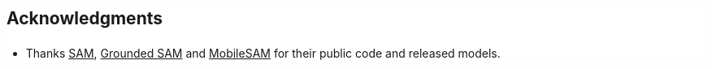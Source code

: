 ## Acknowledgments
- Thanks [SAM](https://github.com/facebookresearch/segment-anything), [Grounded SAM](https://github.com/IDEA-Research/Grounded-Segment-Anything) and [MobileSAM](https://github.com/ChaoningZhang/MobileSAM) for their public code and released models.
